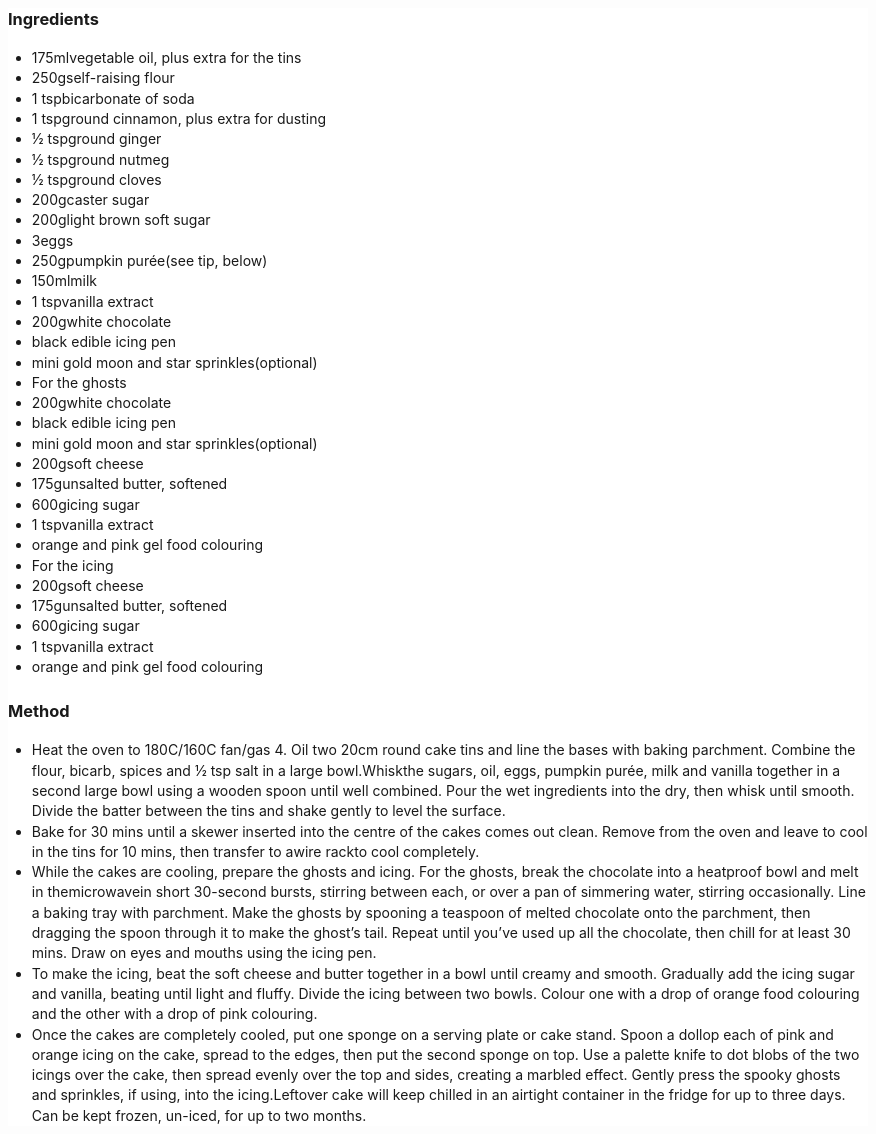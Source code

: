 ### Ingredients
- 175mlvegetable oil, plus extra for the tins
- 250gself-raising flour
- 1 tspbicarbonate of soda
- 1 tspground cinnamon, plus extra for dusting
- ½ tspground ginger
- ½ tspground nutmeg
- ½ tspground cloves
- 200gcaster sugar
- 200glight brown soft sugar
- 3eggs
- 250gpumpkin purée(see tip, below)
- 150mlmilk
- 1 tspvanilla extract
- 200gwhite chocolate
- black edible icing pen
- mini gold moon and star sprinkles(optional)
- For the ghosts
- 200gwhite chocolate
- black edible icing pen
- mini gold moon and star sprinkles(optional)
- 200gsoft cheese
- 175gunsalted butter, softened
- 600gicing sugar
- 1 tspvanilla extract
- orange and pink gel food colouring
- For the icing
- 200gsoft cheese
- 175gunsalted butter, softened
- 600gicing sugar
- 1 tspvanilla extract
- orange and pink gel food colouring

### Method
- Heat the oven to 180C/160C fan/gas 4. Oil two 20cm round cake tins and line the bases with baking parchment. Combine the flour, bicarb, spices and ½ tsp salt in a large bowl.Whiskthe sugars, oil, eggs, pumpkin purée, milk and vanilla together in a second large bowl using a wooden spoon until well combined. Pour the wet ingredients into the dry, then whisk until smooth. Divide the batter between the tins and shake gently to level the surface.
- Bake for 30 mins until a skewer inserted into the centre of the cakes comes out clean. Remove from the oven and leave to cool in the tins for 10 mins, then transfer to awire rackto cool completely.
- While the cakes are cooling, prepare the ghosts and icing. For the ghosts, break the chocolate into a heatproof bowl and melt in themicrowavein short 30-second bursts, stirring between each, or over a pan of simmering water, stirring occasionally. Line a baking tray with parchment. Make the ghosts by spooning a teaspoon of melted chocolate onto the parchment, then dragging the spoon through it to make the ghost’s tail. Repeat until you’ve used up all the chocolate, then chill for at least 30 mins. Draw on eyes and mouths using the icing pen.
- To make the icing, beat the soft cheese and butter together in a bowl until creamy and smooth. Gradually add the icing sugar and vanilla, beating until light and fluffy. Divide the icing between two bowls. Colour one with a drop of orange food colouring and the other with a drop of pink colouring.
- Once the cakes are completely cooled, put one sponge on a serving plate or cake stand. Spoon a dollop each of pink and orange icing on the cake, spread to the edges, then put the second sponge on top. Use a palette knife to dot blobs of the two icings over the cake, then spread evenly over the top and sides, creating a marbled effect. Gently press the spooky ghosts and sprinkles, if using, into the icing.Leftover cake will keep chilled in an airtight container in the fridge for up to three days. Can be kept frozen, un-iced, for up to two months.
